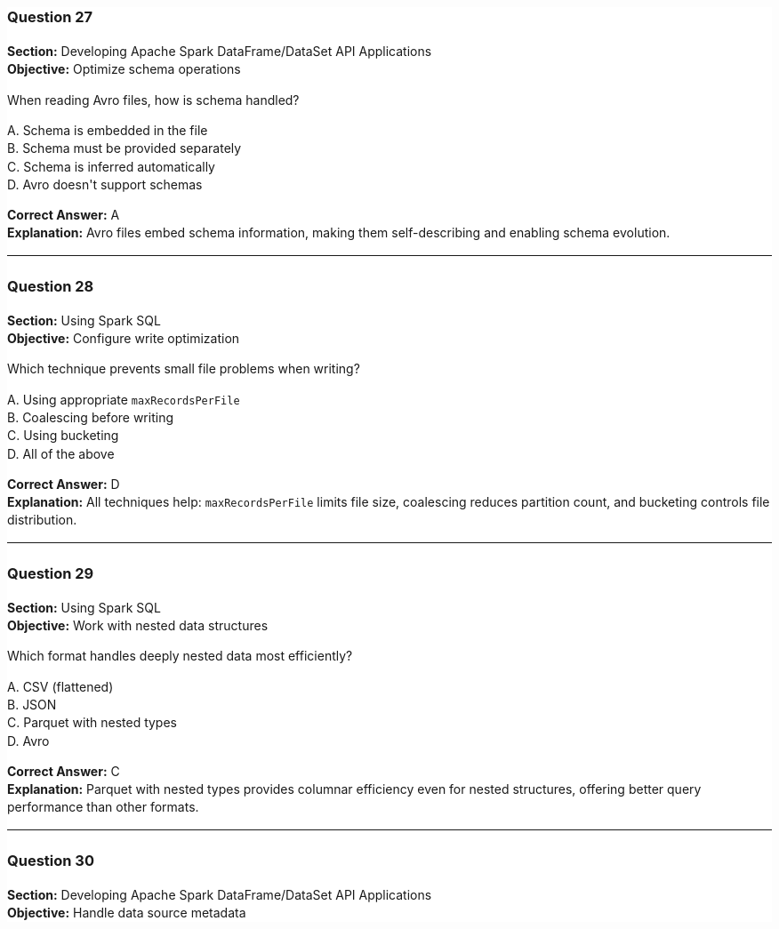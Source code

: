 ### Question 27
**Section:** Developing Apache Spark DataFrame/DataSet API Applications  
**Objective:** Optimize schema operations

When reading Avro files, how is schema handled?

A. Schema is embedded in the file  
B. Schema must be provided separately  
C. Schema is inferred automatically  
D. Avro doesn't support schemas

**Correct Answer:** A  
**Explanation:** Avro files embed schema information, making them self-describing and enabling schema evolution.

---

### Question 28
**Section:** Using Spark SQL  
**Objective:** Configure write optimization

Which technique prevents small file problems when writing?

A. Using appropriate `maxRecordsPerFile`  
B. Coalescing before writing  
C. Using bucketing  
D. All of the above

**Correct Answer:** D  
**Explanation:** All techniques help: `maxRecordsPerFile` limits file size, coalescing reduces partition count, and bucketing controls file distribution.

---

### Question 29
**Section:** Using Spark SQL  
**Objective:** Work with nested data structures

Which format handles deeply nested data most efficiently?

A. CSV (flattened)  
B. JSON  
C. Parquet with nested types  
D. Avro

**Correct Answer:** C  
**Explanation:** Parquet with nested types provides columnar efficiency even for nested structures, offering better query performance than other formats.

---

### Question 30
**Section:** Developing Apache Spark DataFrame/DataSet API Applications  
**Objective:** Handle data source metadata
